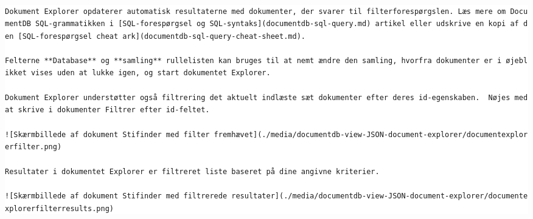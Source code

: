     Dokument Explorer opdaterer automatisk resultaterne med dokumenter, der svarer til filterforespørgslen. Læs mere om DocumentDB SQL-grammatikken i [SQL-forespørgsel og SQL-syntaks](documentdb-sql-query.md) artikel eller udskrive en kopi af den [SQL-forespørgsel cheat ark](documentdb-sql-query-cheat-sheet.md).

    Felterne **Database** og **samling** rullelisten kan bruges til at nemt ændre den samling, hvorfra dokumenter er i øjeblikket vises uden at lukke igen, og start dokumentet Explorer.  

    Dokument Explorer understøtter også filtrering det aktuelt indlæste sæt dokumenter efter deres id-egenskaben.  Nøjes med at skrive i dokumenter Filtrer efter id-feltet.

    ![Skærmbillede af dokument Stifinder med filter fremhævet](./media/documentdb-view-JSON-document-explorer/documentexplorerfilter.png)

    Resultater i dokumentet Explorer er filtreret liste baseret på dine angivne kriterier.

    ![Skærmbillede af dokument Stifinder med filtrerede resultater](./media/documentdb-view-JSON-document-explorer/documentexplorerfilterresults.png)
